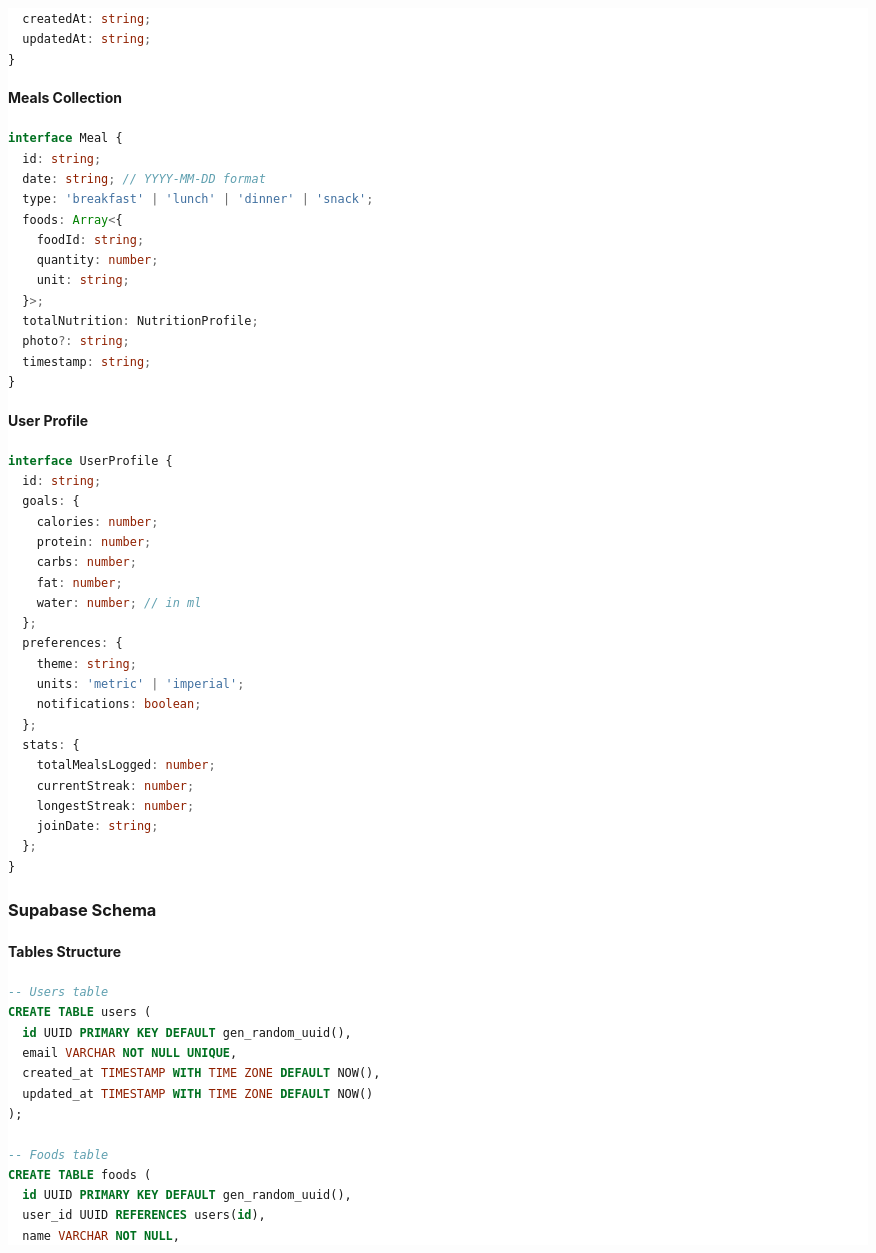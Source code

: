 ```typescript
  createdAt: string;
  updatedAt: string;
}
```

#### Meals Collection
```typescript
interface Meal {
  id: string;
  date: string; // YYYY-MM-DD format
  type: 'breakfast' | 'lunch' | 'dinner' | 'snack';
  foods: Array<{
    foodId: string;
    quantity: number;
    unit: string;
  }>;
  totalNutrition: NutritionProfile;
  photo?: string;
  timestamp: string;
}
```

#### User Profile
```typescript
interface UserProfile {
  id: string;
  goals: {
    calories: number;
    protein: number;
    carbs: number;
    fat: number;
    water: number; // in ml
  };
  preferences: {
    theme: string;
    units: 'metric' | 'imperial';
    notifications: boolean;
  };
  stats: {
    totalMealsLogged: number;
    currentStreak: number;
    longestStreak: number;
    joinDate: string;
  };
}
```

### Supabase Schema

#### Tables Structure
```sql
-- Users table
CREATE TABLE users (
  id UUID PRIMARY KEY DEFAULT gen_random_uuid(),
  email VARCHAR NOT NULL UNIQUE,
  created_at TIMESTAMP WITH TIME ZONE DEFAULT NOW(),
  updated_at TIMESTAMP WITH TIME ZONE DEFAULT NOW()
);

-- Foods table
CREATE TABLE foods (
  id UUID PRIMARY KEY DEFAULT gen_random_uuid(),
  user_id UUID REFERENCES users(id),
  name VARCHAR NOT NULL,
```